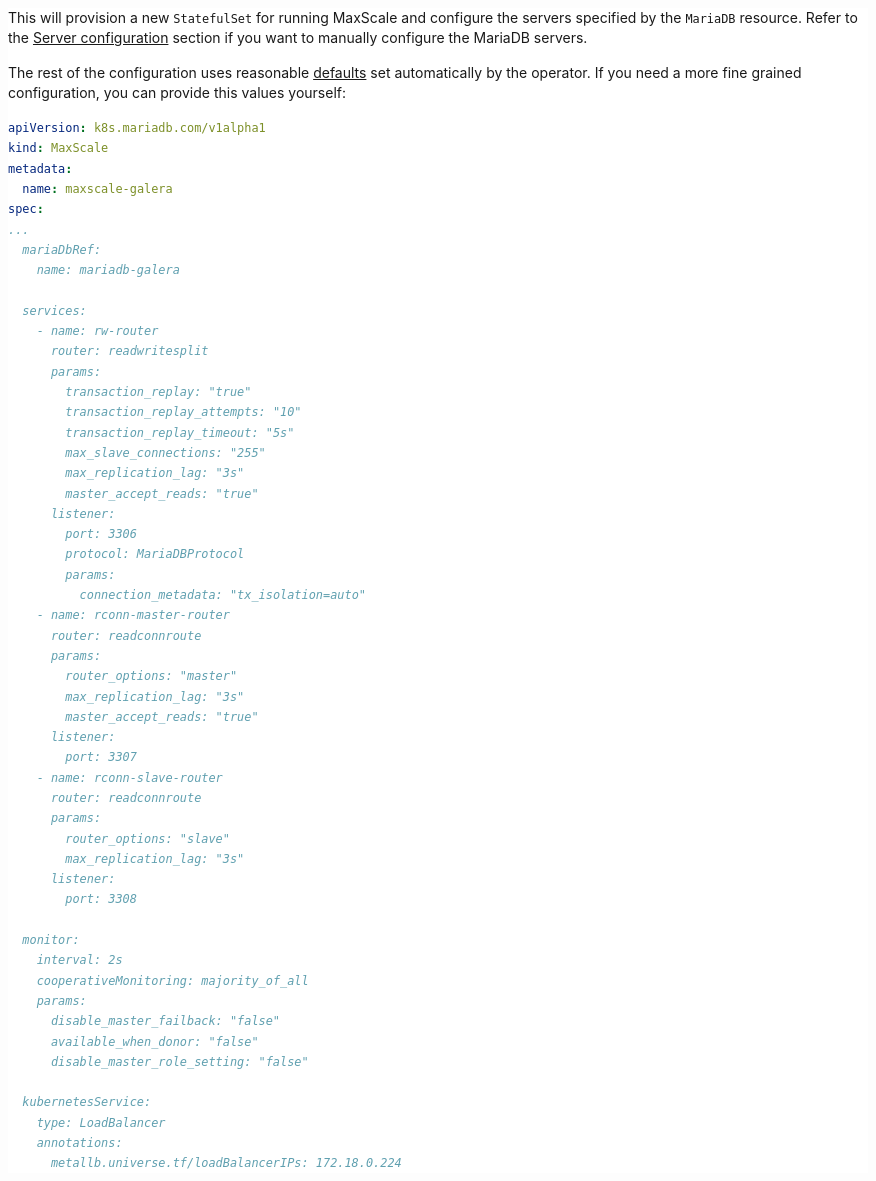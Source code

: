 This will provision a new `StatefulSet` for running MaxScale and configure the servers specified by the `MariaDB` resource. Refer to the [Server configuration](#server-configuration) section if you want to manually configure the MariaDB servers.

The rest of the configuration uses reasonable [defaults](#defaults) set automatically by the operator. If you need a more fine grained configuration, you can provide this values yourself:

```yaml
apiVersion: k8s.mariadb.com/v1alpha1
kind: MaxScale
metadata:
  name: maxscale-galera
spec:
...
  mariaDbRef:
    name: mariadb-galera

  services:
    - name: rw-router
      router: readwritesplit
      params:
        transaction_replay: "true"
        transaction_replay_attempts: "10"
        transaction_replay_timeout: "5s"
        max_slave_connections: "255"
        max_replication_lag: "3s"
        master_accept_reads: "true"
      listener:
        port: 3306
        protocol: MariaDBProtocol
        params:
          connection_metadata: "tx_isolation=auto"
    - name: rconn-master-router
      router: readconnroute
      params:
        router_options: "master"
        max_replication_lag: "3s"
        master_accept_reads: "true"
      listener:
        port: 3307
    - name: rconn-slave-router
      router: readconnroute
      params:
        router_options: "slave"
        max_replication_lag: "3s"
      listener:
        port: 3308

  monitor:
    interval: 2s
    cooperativeMonitoring: majority_of_all
    params:
      disable_master_failback: "false"
      available_when_donor: "false"
      disable_master_role_setting: "false"

  kubernetesService:
    type: LoadBalancer
    annotations:
      metallb.universe.tf/loadBalancerIPs: 172.18.0.224
```
